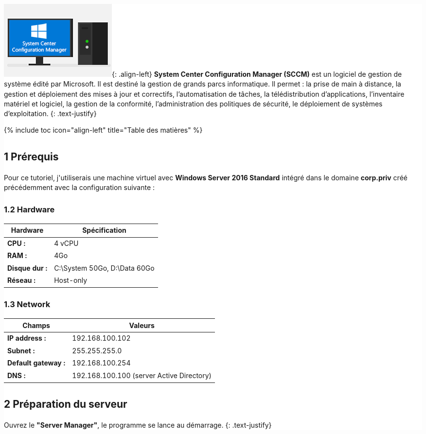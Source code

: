 
![image-left](/assets/images/posts/2019-06-05-sccm-install-prerequisites/logo-sccm-222x150.png){: .align-left}
**System Center Configuration Manager (SCCM)** est un logiciel de gestion de système édité par Microsoft. Il est destiné la gestion de grands parcs informatique. Il permet : la prise de main à distance, la gestion et déploiement des mises à jour et correctifs, l’automatisation de tâches, la télédistribution d’applications, l’inventaire matériel et logiciel, la gestion de la conformité, l’administration des politiques de sécurité, le déploiement de systèmes d’exploitation.
{: .text-justify}

{% include toc icon="align-left" title="Table des matières" %}


## 1 Prérequis

Pour ce tutoriel, j'utiliserais une machine virtuel avec **Windows Server 2016 Standard** intégré dans le domaine **corp.priv** créé précédemment avec la configuration suivante :

### 1.2 Hardware 

| Hardware     | Spécification |
|---------     | ----------- |
| **CPU :** | 4 vCPU |
| **RAM :** | 4Go |
| **Disque dur :** | C:\System 50Go, D:\Data 60Go |
| **Réseau :** | Host-only |

### 1.3 Network

| Champs     | Valeurs |
|---------     | ----------- |
| **IP address :** | 192.168.100.102 |
| **Subnet :** | 255.255.255.0 |
| **Default gateway :** | 192.168.100.254 |
| **DNS :** | 192.168.100.100 (server Active Directory) |


## 2 Préparation du serveur
Ouvrez le **"Server Manager"**, le programme se lance au démarrage.
{: .text-justify}

